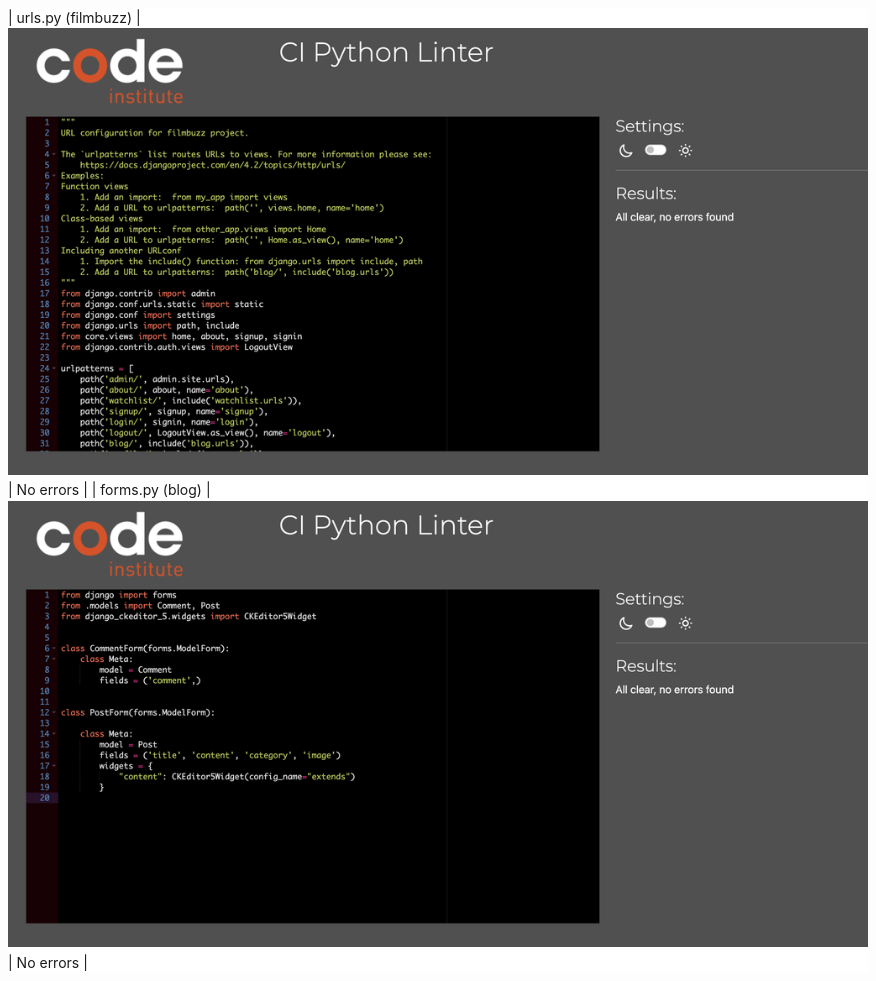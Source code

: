 | urls.py (filmbuzz)      | ![filmbuzz-urls-py](/documentation/code-validation/filmbuzz-urls-py.png)      |  No errors     |
| forms.py (blog)         | ![blog-forms-py](/documentation/code-validation/blog-forms-py.png)      |   No errors    |